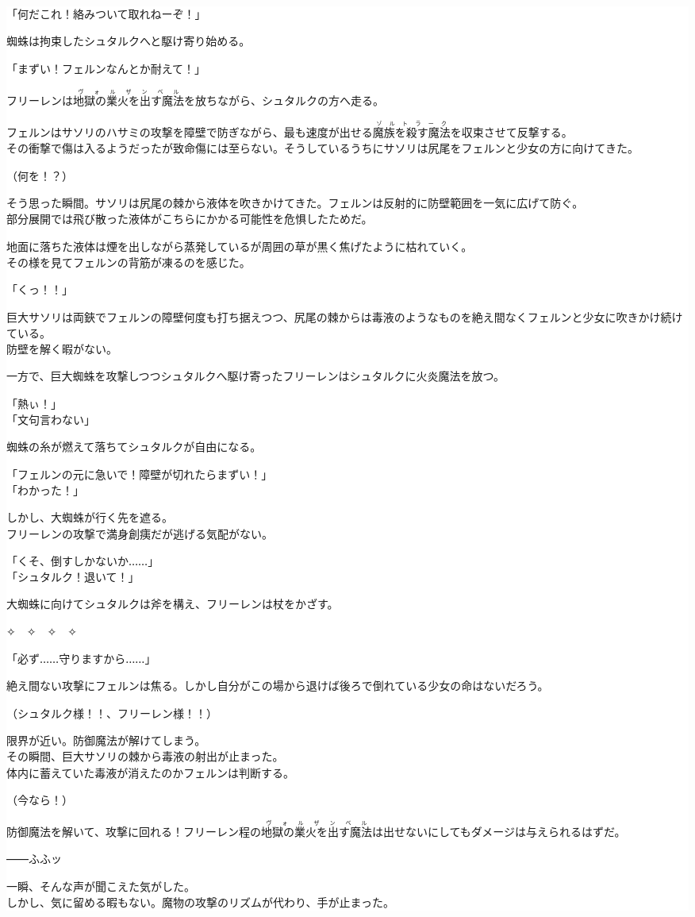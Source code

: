 「何だこれ！絡みついて取れねーぞ！」  

蜘蛛は拘束したシュタルクへと駆け寄り始める。  

「まずい！フェルンなんとか耐えて！」  

フリーレンは<ruby><rb>地獄の業火を出す魔法</rb><rt>ヴォルザンベル</rt></ruby>を放ちながら、シュタルクの方へ走る。  

フェルンはサソリのハサミの攻撃を障壁で防ぎながら、最も速度が出せる<ruby><rb>魔族を殺す魔法</rb><rt>ゾルトラーク</rt></ruby>を収束させて反撃する。  
その衝撃で傷は入るようだったが致命傷には至らない。そうしているうちにサソリは尻尾をフェルンと少女の方に向けてきた。  

（何を！？）

そう思った瞬間。サソリは尻尾の棘から液体を吹きかけてきた。フェルンは反射的に防壁範囲を一気に広げて防ぐ。  
部分展開では飛び散った液体がこちらにかかる可能性を危惧したためだ。  

地面に落ちた液体は煙を出しながら蒸発しているが周囲の草が黒く焦げたように枯れていく。  
その様を見てフェルンの背筋が凍るのを感じた。  

「くっ！！」  

巨大サソリは両鋏でフェルンの障壁何度も打ち据えつつ、尻尾の棘からは毒液のようなものを絶え間なくフェルンと少女に吹きかけ続けている。  
防壁を解く暇がない。  

一方で、巨大蜘蛛を攻撃しつつシュタルクへ駆け寄ったフリーレンはシュタルクに火炎魔法を放つ。  

「熱ぃ！」  
「文句言わない」  

蜘蛛の糸が燃えて落ちてシュタルクが自由になる。  

「フェルンの元に急いで！障壁が切れたらまずい！」  
「わかった！」  

しかし、大蜘蛛が行く先を遮る。  
フリーレンの攻撃で満身創痍だが逃げる気配がない。  

「くそ、倒すしかないか……」  
「シュタルク！退いて！」  

大蜘蛛に向けてシュタルクは斧を構え、フリーレンは杖をかざす。  

✧　✧　✧　✧

「必ず……守りますから……」  

絶え間ない攻撃にフェルンは焦る。しかし自分がこの場から退けば後ろで倒れている少女の命はないだろう。  

（シュタルク様！！、フリーレン様！！）

限界が近い。防御魔法が解けてしまう。  
その瞬間、巨大サソリの棘から毒液の射出が止まった。  
体内に蓄えていた毒液が消えたのかフェルンは判断する。  

（今なら！）

防御魔法を解いて、攻撃に回れる！フリーレン程の<ruby><rb>地獄の業火を出す魔法</rb><rt>ヴォルザンベル</rt></ruby>は出せないにしてもダメージは与えられるはずだ。  

――ふふッ

一瞬、そんな声が聞こえた気がした。  
しかし、気に留める暇もない。魔物の攻撃のリズムが代わり、手が止まった。  
